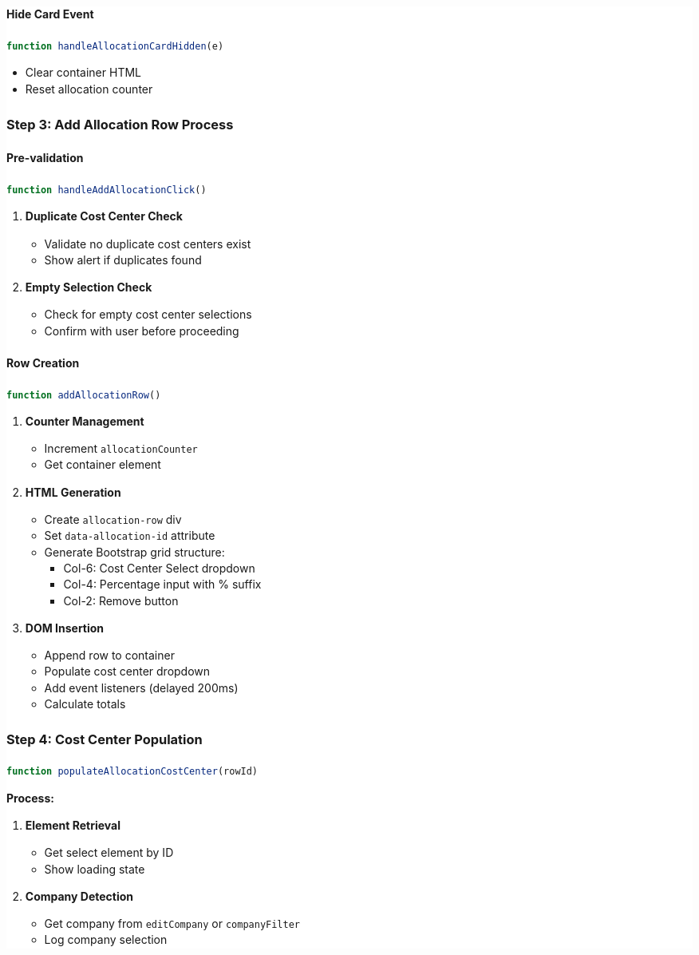 #### Hide Card Event
```javascript
function handleAllocationCardHidden(e)
```
- Clear container HTML
- Reset allocation counter

### Step 3: Add Allocation Row Process

#### Pre-validation
```javascript
function handleAddAllocationClick()
```
1. **Duplicate Cost Center Check**
   - Validate no duplicate cost centers exist
   - Show alert if duplicates found

2. **Empty Selection Check**
   - Check for empty cost center selections
   - Confirm with user before proceeding

#### Row Creation
```javascript
function addAllocationRow()
```
1. **Counter Management**
   - Increment `allocationCounter`
   - Get container element

2. **HTML Generation**
   - Create `allocation-row` div
   - Set `data-allocation-id` attribute
   - Generate Bootstrap grid structure:
     - Col-6: Cost Center Select dropdown
     - Col-4: Percentage input with % suffix
     - Col-2: Remove button

3. **DOM Insertion**
   - Append row to container
   - Populate cost center dropdown
   - Add event listeners (delayed 200ms)
   - Calculate totals

### Step 4: Cost Center Population

```javascript
function populateAllocationCostCenter(rowId)
```

**Process:**
1. **Element Retrieval**
   - Get select element by ID
   - Show loading state

2. **Company Detection**
   - Get company from `editCompany` or `companyFilter`
   - Log company selection
